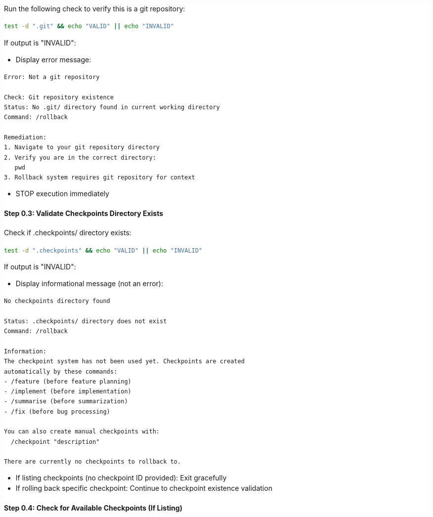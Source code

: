 Run the following check to verify this is a git repository:
```bash
test -d ".git" && echo "VALID" || echo "INVALID"
```

If output is "INVALID":
- Display error message:
```
Error: Not a git repository

Check: Git repository existence
Status: No .git/ directory found in current working directory
Command: /rollback

Remediation:
1. Navigate to your git repository directory
2. Verify you are in the correct directory:
   pwd
3. Rollback system requires git repository for context
```
- STOP execution immediately

#### Step 0.3: Validate Checkpoints Directory Exists

Check if .checkpoints/ directory exists:
```bash
test -d ".checkpoints" && echo "VALID" || echo "INVALID"
```

If output is "INVALID":
- Display informational message (not an error):
```
No checkpoints directory found

Status: .checkpoints/ directory does not exist
Command: /rollback

Information:
The checkpoint system has not been used yet. Checkpoints are created
automatically by these commands:
- /feature (before feature planning)
- /implement (before implementation)
- /summarise (before summarization)
- /fix (before bug processing)

You can also create manual checkpoints with:
  /checkpoint "description"

There are currently no checkpoints to rollback to.
```
- If listing checkpoints (no checkpoint ID provided): Exit gracefully
- If rolling back specific checkpoint: Continue to checkpoint existence validation

#### Step 0.4: Check for Available Checkpoints (If Listing)

